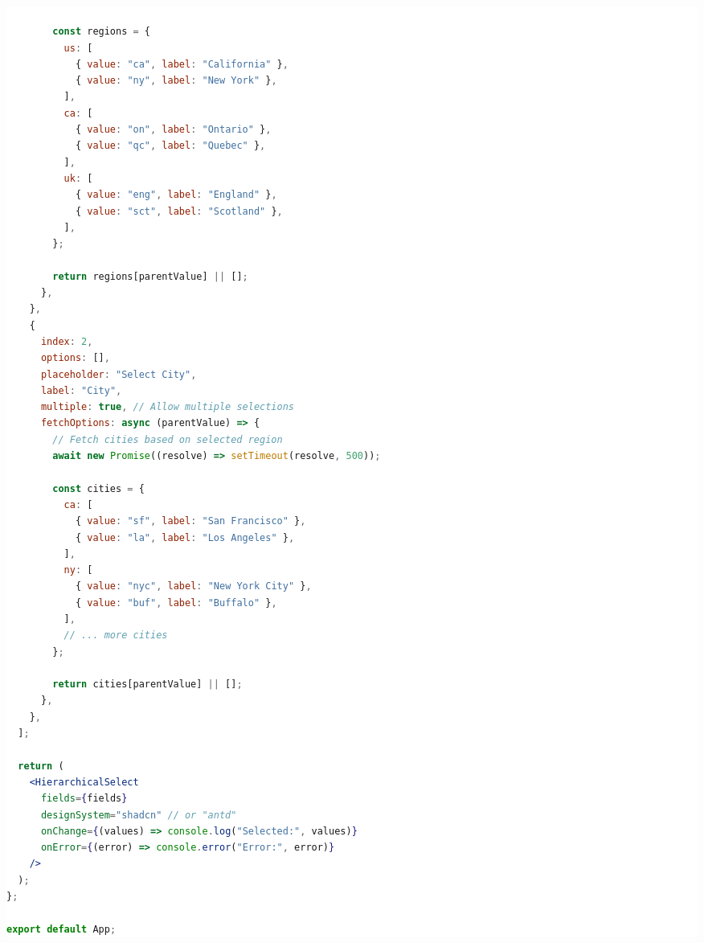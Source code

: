 ```jsx

        const regions = {
          us: [
            { value: "ca", label: "California" },
            { value: "ny", label: "New York" },
          ],
          ca: [
            { value: "on", label: "Ontario" },
            { value: "qc", label: "Quebec" },
          ],
          uk: [
            { value: "eng", label: "England" },
            { value: "sct", label: "Scotland" },
          ],
        };

        return regions[parentValue] || [];
      },
    },
    {
      index: 2,
      options: [],
      placeholder: "Select City",
      label: "City",
      multiple: true, // Allow multiple selections
      fetchOptions: async (parentValue) => {
        // Fetch cities based on selected region
        await new Promise((resolve) => setTimeout(resolve, 500));

        const cities = {
          ca: [
            { value: "sf", label: "San Francisco" },
            { value: "la", label: "Los Angeles" },
          ],
          ny: [
            { value: "nyc", label: "New York City" },
            { value: "buf", label: "Buffalo" },
          ],
          // ... more cities
        };

        return cities[parentValue] || [];
      },
    },
  ];

  return (
    <HierarchicalSelect
      fields={fields}
      designSystem="shadcn" // or "antd"
      onChange={(values) => console.log("Selected:", values)}
      onError={(error) => console.error("Error:", error)}
    />
  );
};

export default App;
```
